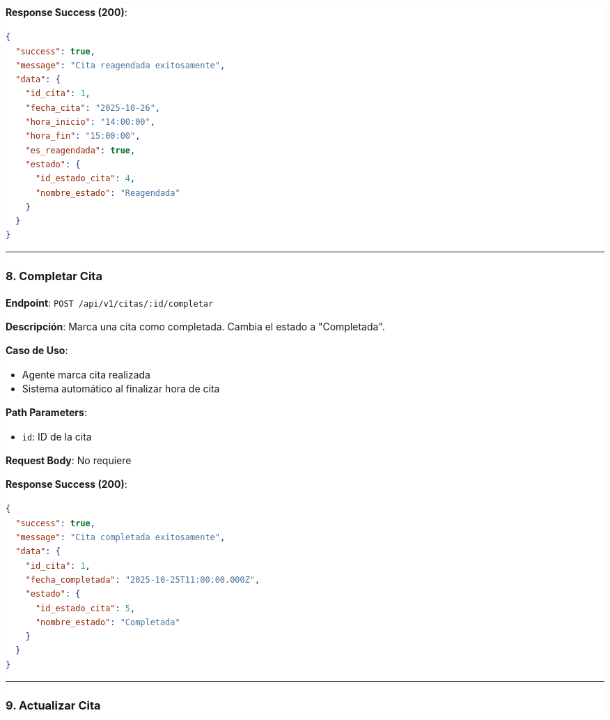 **Response Success (200)**:
```json
{
  "success": true,
  "message": "Cita reagendada exitosamente",
  "data": {
    "id_cita": 1,
    "fecha_cita": "2025-10-26",
    "hora_inicio": "14:00:00",
    "hora_fin": "15:00:00",
    "es_reagendada": true,
    "estado": {
      "id_estado_cita": 4,
      "nombre_estado": "Reagendada"
    }
  }
}
```

---

### 8. Completar Cita

**Endpoint**: `POST /api/v1/citas/:id/completar`

**Descripción**: Marca una cita como completada. Cambia el estado a "Completada".

**Caso de Uso**:
- Agente marca cita realizada
- Sistema automático al finalizar hora de cita

**Path Parameters**:
- `id`: ID de la cita

**Request Body**: No requiere

**Response Success (200)**:
```json
{
  "success": true,
  "message": "Cita completada exitosamente",
  "data": {
    "id_cita": 1,
    "fecha_completada": "2025-10-25T11:00:00.000Z",
    "estado": {
      "id_estado_cita": 5,
      "nombre_estado": "Completada"
    }
  }
}
```

---

### 9. Actualizar Cita
